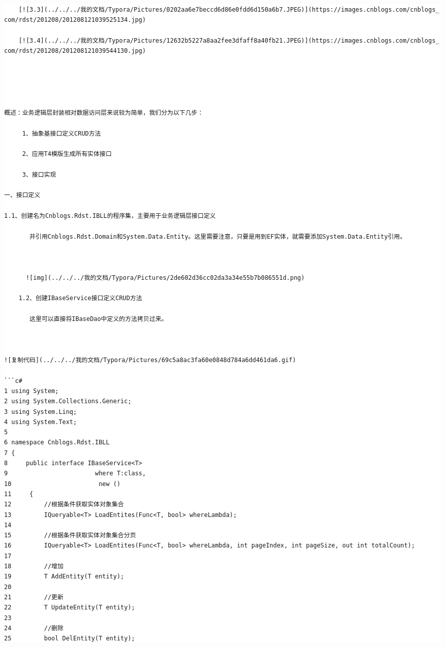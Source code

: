    ```
​    [![3.3](../../../我的文档/Typora/Pictures/0202aa6e7beccd6d86e0fdd6d150a6b7.JPEG)](https://images.cnblogs.com/cnblogs_com/rdst/201208/201208121039525134.jpg)     

​    [![3.4](../../../我的文档/Typora/Pictures/12632b5227a8aa2fee3dfaff8a40fb21.JPEG)](https://images.cnblogs.com/cnblogs_com/rdst/201208/201208121039544130.jpg)

 

 

概述：业务逻辑层封装相对数据访问层来说较为简单，我们分为以下几步：

​     1、抽象基接口定义CRUD方法

​     2、应用T4模版生成所有实体接口

​     3、接口实现

一、接口定义

   1.1、创建名为Cnblogs.Rdst.IBLL的程序集，主要用于业务逻辑层接口定义

​       并引用Cnblogs.Rdst.Domain和System.Data.Entity。这里需要注意，只要是用到EF实体，就需要添加System.Data.Entity引用。

​      

​      ![img](../../../我的文档/Typora/Pictures/2de602d36cc02da3a34e55b7b086551d.png)

​    1.2、创建IBaseService接口定义CRUD方法

​       这里可以直接将IBaseDao中定义的方法拷贝过来。

​      

![复制代码](../../../我的文档/Typora/Pictures/69c5a8ac3fa60e0848d784a6dd461da6.gif)

```c#
 1 using System;
 2 using System.Collections.Generic;
 3 using System.Linq;
 4 using System.Text;
 5 
 6 namespace Cnblogs.Rdst.IBLL
 7 {
 8     public interface IBaseService<T>
 9                        where T:class,
10                        new ()
11     {
12         //根据条件获取实体对象集合
13         IQueryable<T> LoadEntites(Func<T, bool> whereLambda);
14 
15         //根据条件获取实体对象集合分页
16         IQueryable<T> LoadEntites(Func<T, bool> whereLambda, int pageIndex, int pageSize, out int totalCount);
17 
18         //增加
19         T AddEntity(T entity);
20 
21         //更新
22         T UpdateEntity(T entity);
23 
24         //删除
25         bool DelEntity(T entity);
   ```